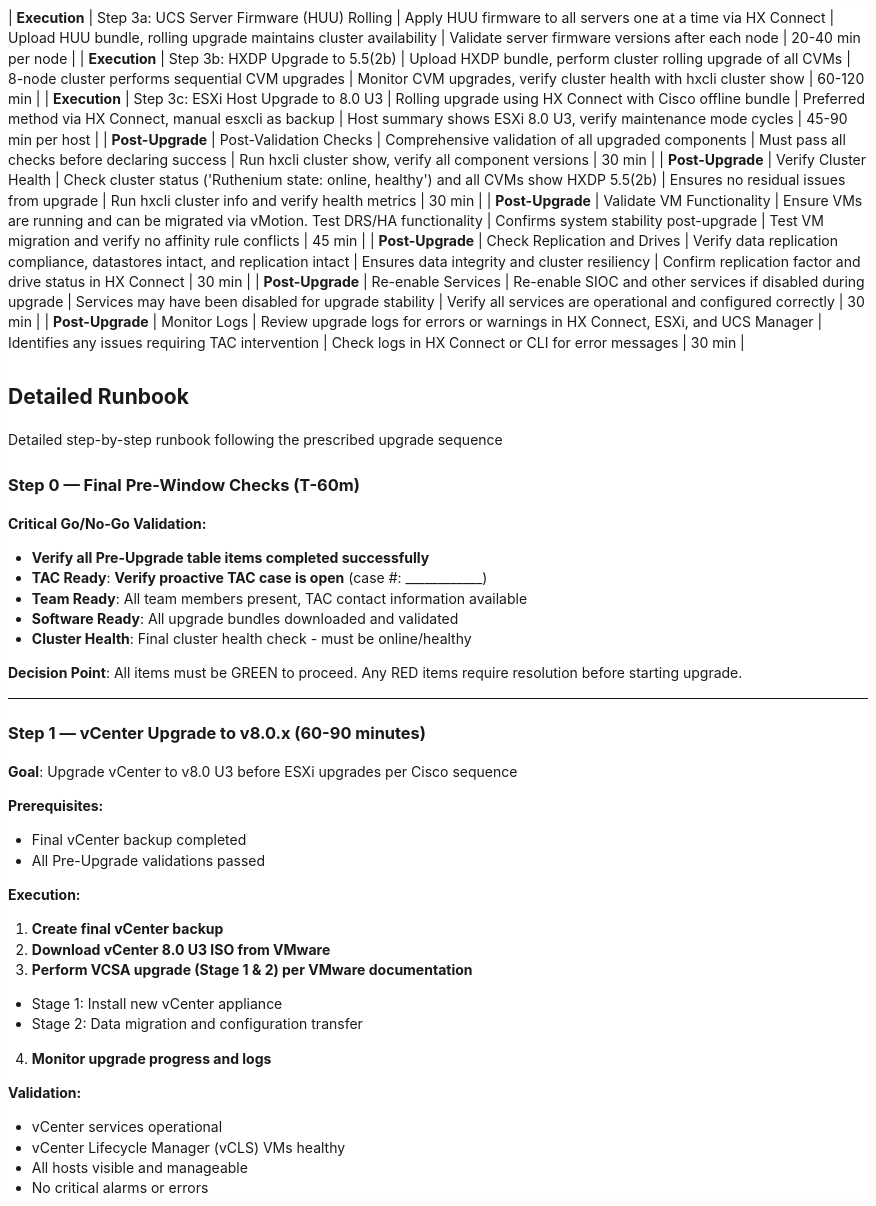 | **Execution** | Step 3a: UCS Server Firmware (HUU) Rolling | Apply HUU firmware to all servers one at a time via HX Connect | Upload HUU bundle, rolling upgrade maintains cluster availability | Validate server firmware versions after each node | 20-40 min per node |
| **Execution** | Step 3b: HXDP Upgrade to 5.5(2b) | Upload HXDP bundle, perform cluster rolling upgrade of all CVMs | 8-node cluster performs sequential CVM upgrades | Monitor CVM upgrades, verify cluster health with hxcli cluster show | 60-120 min |
| **Execution** | Step 3c: ESXi Host Upgrade to 8.0 U3 | Rolling upgrade using HX Connect with Cisco offline bundle | Preferred method via HX Connect, manual esxcli as backup | Host summary shows ESXi 8.0 U3, verify maintenance mode cycles | 45-90 min per host |
| **Post-Upgrade** | Post-Validation Checks | Comprehensive validation of all upgraded components | Must pass all checks before declaring success | Run hxcli cluster show, verify all component versions | 30 min |
| **Post-Upgrade** | Verify Cluster Health | Check cluster status ('Ruthenium state: online, healthy') and all CVMs show HXDP 5.5(2b) | Ensures no residual issues from upgrade | Run hxcli cluster info and verify health metrics | 30 min |
| **Post-Upgrade** | Validate VM Functionality | Ensure VMs are running and can be migrated via vMotion. Test DRS/HA functionality | Confirms system stability post-upgrade | Test VM migration and verify no affinity rule conflicts | 45 min |
| **Post-Upgrade** | Check Replication and Drives | Verify data replication compliance, datastores intact, and replication intact | Ensures data integrity and cluster resiliency | Confirm replication factor and drive status in HX Connect | 30 min |
| **Post-Upgrade** | Re-enable Services | Re-enable SIOC and other services if disabled during upgrade | Services may have been disabled for upgrade stability | Verify all services are operational and configured correctly | 30 min |
| **Post-Upgrade** | Monitor Logs | Review upgrade logs for errors or warnings in HX Connect, ESXi, and UCS Manager | Identifies any issues requiring TAC intervention | Check logs in HX Connect or CLI for error messages | 30 min |


## Detailed Runbook

Detailed step-by-step runbook following the prescribed upgrade sequence

### Step 0 — Final Pre-Window Checks (T-60m)

**Critical Go/No-Go Validation:**
- **Verify all Pre-Upgrade table items completed successfully**
- **TAC Ready**: **Verify proactive TAC case is open** (case #: ____________)
- **Team Ready**: All team members present, TAC contact information available
- **Software Ready**: All upgrade bundles downloaded and validated
- **Cluster Health**: Final cluster health check - must be online/healthy

**Decision Point**: All items must be GREEN to proceed. Any RED items require resolution before starting upgrade.

---

### Step 1 — vCenter Upgrade to v8.0.x (60-90 minutes)

**Goal**: Upgrade vCenter to v8.0 U3 before ESXi upgrades per Cisco sequence

**Prerequisites:**
- Final vCenter backup completed
- All Pre-Upgrade validations passed

**Execution:**
1. **Create final vCenter backup**
2. **Download vCenter 8.0 U3 ISO from VMware**
3. **Perform VCSA upgrade (Stage 1 & 2) per VMware documentation**
  - Stage 1: Install new vCenter appliance
  - Stage 2: Data migration and configuration transfer
4. **Monitor upgrade progress and logs**

**Validation:**
- vCenter services operational
- vCenter Lifecycle Manager (vCLS) VMs healthy
- All hosts visible and manageable
- No critical alarms or errors
